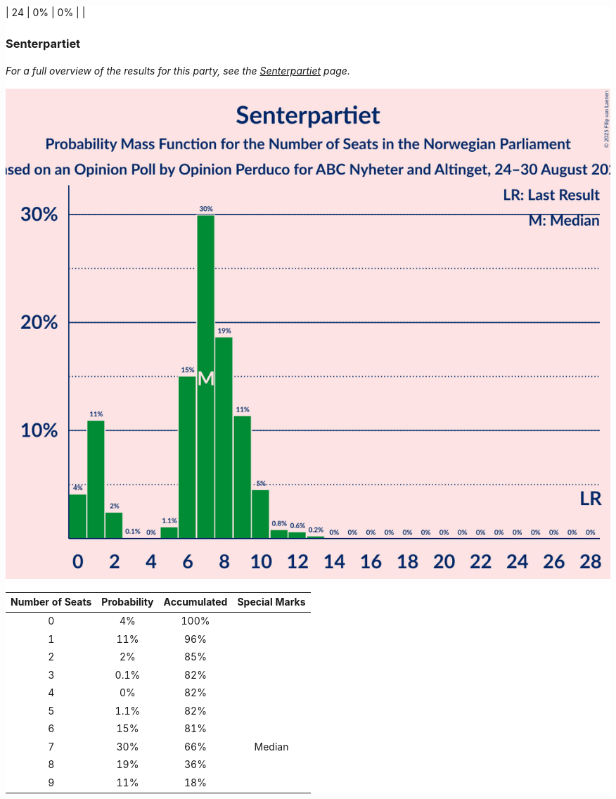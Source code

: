 | 24 | 0% | 0% |  |

### Senterpartiet

*For a full overview of the results for this party, see the [Senterpartiet](party-senterpartiet.html) page.*

![Graph with seats probability mass function not yet produced](2023-08-30-OpinionPerduco-seats-pmf-senterpartiet.png "Seats Probability Mass Function")

| Number of Seats | Probability | Accumulated | Special Marks |
|:---------------:|:-----------:|:-----------:|:-------------:|
| 0 | 4% | 100% |  |
| 1 | 11% | 96% |  |
| 2 | 2% | 85% |  |
| 3 | 0.1% | 82% |  |
| 4 | 0% | 82% |  |
| 5 | 1.1% | 82% |  |
| 6 | 15% | 81% |  |
| 7 | 30% | 66% | Median |
| 8 | 19% | 36% |  |
| 9 | 11% | 18% |  |